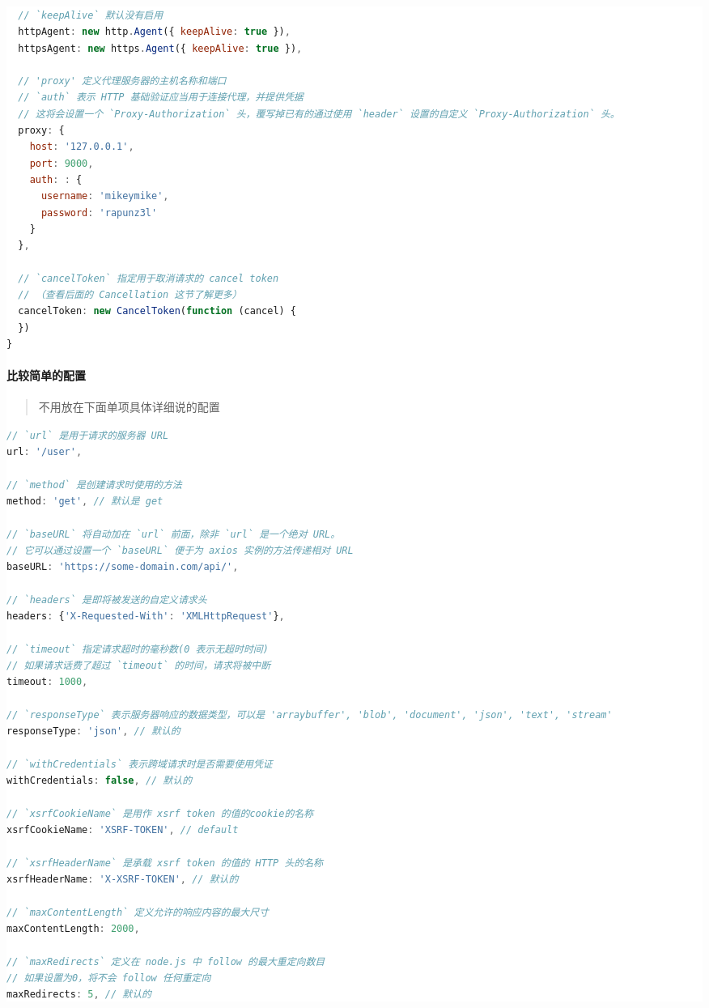 ```js
  // `keepAlive` 默认没有启用
  httpAgent: new http.Agent({ keepAlive: true }),
  httpsAgent: new https.Agent({ keepAlive: true }),

  // 'proxy' 定义代理服务器的主机名称和端口
  // `auth` 表示 HTTP 基础验证应当用于连接代理，并提供凭据
  // 这将会设置一个 `Proxy-Authorization` 头，覆写掉已有的通过使用 `header` 设置的自定义 `Proxy-Authorization` 头。
  proxy: {
    host: '127.0.0.1',
    port: 9000,
    auth: : {
      username: 'mikeymike',
      password: 'rapunz3l'
    }
  },

  // `cancelToken` 指定用于取消请求的 cancel token
  // （查看后面的 Cancellation 这节了解更多）
  cancelToken: new CancelToken(function (cancel) {
  })
}
```

#### 比较简单的配置

> 不用放在下面单项具体详细说的配置

```js
// `url` 是用于请求的服务器 URL
url: '/user',

// `method` 是创建请求时使用的方法
method: 'get', // 默认是 get

// `baseURL` 将自动加在 `url` 前面，除非 `url` 是一个绝对 URL。
// 它可以通过设置一个 `baseURL` 便于为 axios 实例的方法传递相对 URL
baseURL: 'https://some-domain.com/api/',

// `headers` 是即将被发送的自定义请求头
headers: {'X-Requested-With': 'XMLHttpRequest'},

// `timeout` 指定请求超时的毫秒数(0 表示无超时时间)
// 如果请求话费了超过 `timeout` 的时间，请求将被中断
timeout: 1000,

// `responseType` 表示服务器响应的数据类型，可以是 'arraybuffer', 'blob', 'document', 'json', 'text', 'stream'
responseType: 'json', // 默认的

// `withCredentials` 表示跨域请求时是否需要使用凭证
withCredentials: false, // 默认的

// `xsrfCookieName` 是用作 xsrf token 的值的cookie的名称
xsrfCookieName: 'XSRF-TOKEN', // default

// `xsrfHeaderName` 是承载 xsrf token 的值的 HTTP 头的名称
xsrfHeaderName: 'X-XSRF-TOKEN', // 默认的

// `maxContentLength` 定义允许的响应内容的最大尺寸
maxContentLength: 2000,

// `maxRedirects` 定义在 node.js 中 follow 的最大重定向数目
// 如果设置为0，将不会 follow 任何重定向
maxRedirects: 5, // 默认的

```